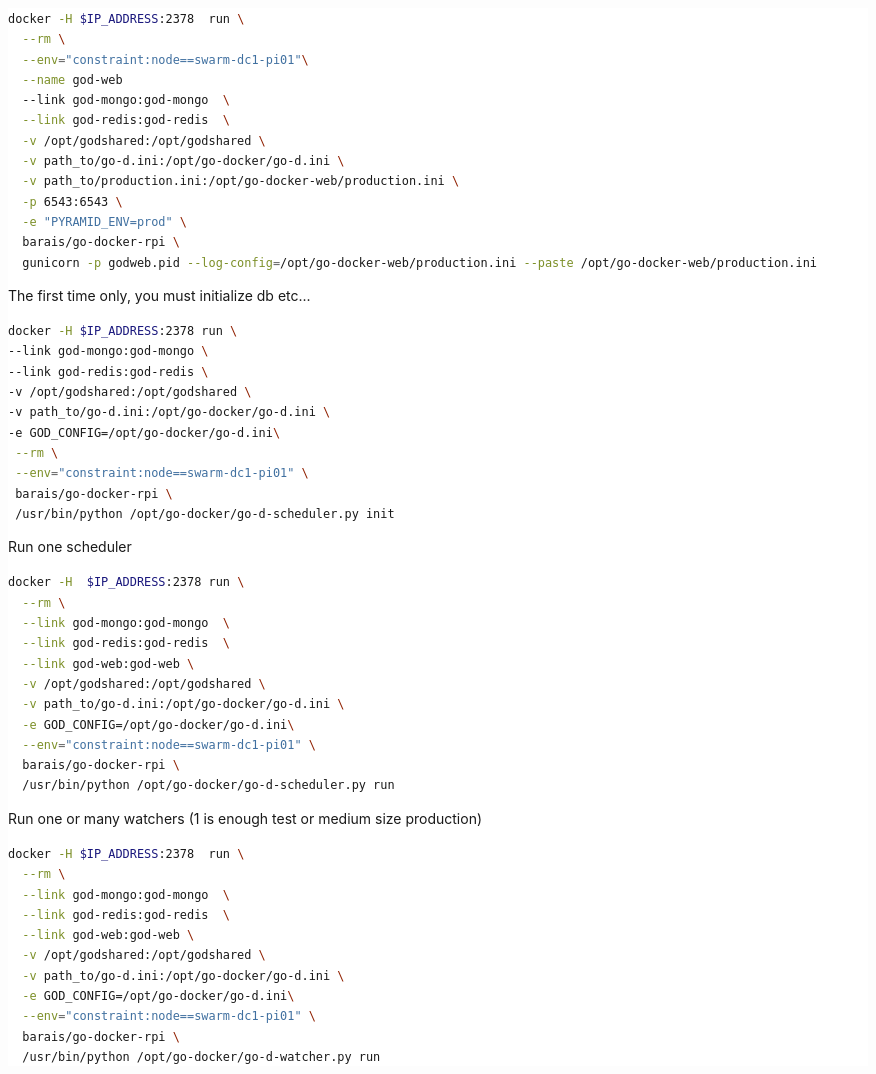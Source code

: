 ```bash
docker -H $IP_ADDRESS:2378  run \
  --rm \
  --env="constraint:node==swarm-dc1-pi01"\
  --name god-web
  --link god-mongo:god-mongo  \
  --link god-redis:god-redis  \
  -v /opt/godshared:/opt/godshared \
  -v path_to/go-d.ini:/opt/go-docker/go-d.ini \
  -v path_to/production.ini:/opt/go-docker-web/production.ini \
  -p 6543:6543 \
  -e "PYRAMID_ENV=prod" \
  barais/go-docker-rpi \
  gunicorn -p godweb.pid --log-config=/opt/go-docker-web/production.ini --paste /opt/go-docker-web/production.ini
```

The first time only, you must initialize db etc...

```bash
docker -H $IP_ADDRESS:2378 run \
--link god-mongo:god-mongo \
--link god-redis:god-redis \
-v /opt/godshared:/opt/godshared \
-v path_to/go-d.ini:/opt/go-docker/go-d.ini \
-e GOD_CONFIG=/opt/go-docker/go-d.ini\
 --rm \
 --env="constraint:node==swarm-dc1-pi01" \
 barais/go-docker-rpi \
 /usr/bin/python /opt/go-docker/go-d-scheduler.py init
```

Run one scheduler

```bash
docker -H  $IP_ADDRESS:2378 run \
  --rm \
  --link god-mongo:god-mongo  \
  --link god-redis:god-redis  \
  --link god-web:god-web \
  -v /opt/godshared:/opt/godshared \
  -v path_to/go-d.ini:/opt/go-docker/go-d.ini \
  -e GOD_CONFIG=/opt/go-docker/go-d.ini\
  --env="constraint:node==swarm-dc1-pi01" \
  barais/go-docker-rpi \
  /usr/bin/python /opt/go-docker/go-d-scheduler.py run
```


Run one or many watchers (1 is enough test or medium size production)

```bash
docker -H $IP_ADDRESS:2378  run \
  --rm \
  --link god-mongo:god-mongo  \
  --link god-redis:god-redis  \
  --link god-web:god-web \
  -v /opt/godshared:/opt/godshared \
  -v path_to/go-d.ini:/opt/go-docker/go-d.ini \
  -e GOD_CONFIG=/opt/go-docker/go-d.ini\
  --env="constraint:node==swarm-dc1-pi01" \
  barais/go-docker-rpi \
  /usr/bin/python /opt/go-docker/go-d-watcher.py run
```
